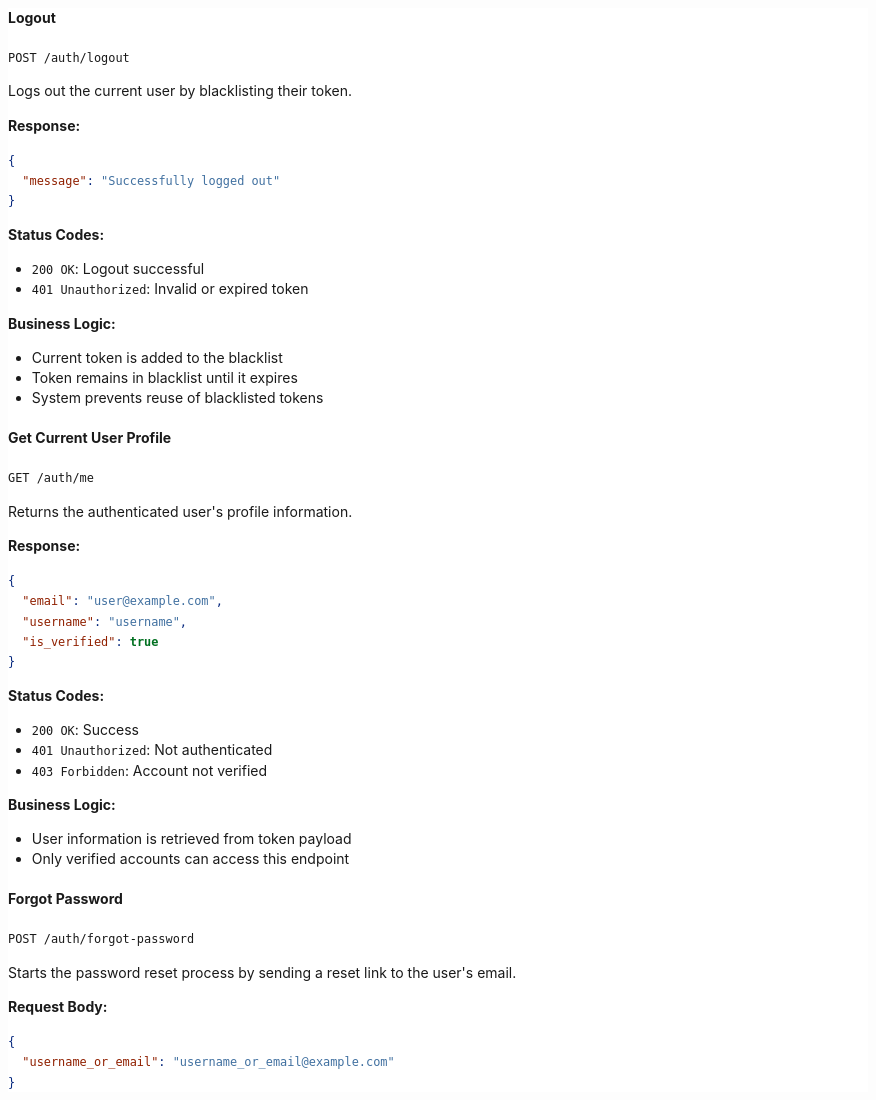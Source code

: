 #### Logout

```
POST /auth/logout
```

Logs out the current user by blacklisting their token.

**Response:**
```json
{
  "message": "Successfully logged out"
}
```

**Status Codes:**
- `200 OK`: Logout successful
- `401 Unauthorized`: Invalid or expired token

**Business Logic:**
- Current token is added to the blacklist
- Token remains in blacklist until it expires
- System prevents reuse of blacklisted tokens

#### Get Current User Profile

```
GET /auth/me
```

Returns the authenticated user's profile information.

**Response:**
```json
{
  "email": "user@example.com",
  "username": "username",
  "is_verified": true
}
```

**Status Codes:**
- `200 OK`: Success
- `401 Unauthorized`: Not authenticated
- `403 Forbidden`: Account not verified

**Business Logic:**
- User information is retrieved from token payload
- Only verified accounts can access this endpoint

#### Forgot Password

```
POST /auth/forgot-password
```

Starts the password reset process by sending a reset link to the user's email.

**Request Body:**
```json
{
  "username_or_email": "username_or_email@example.com"
}
```
